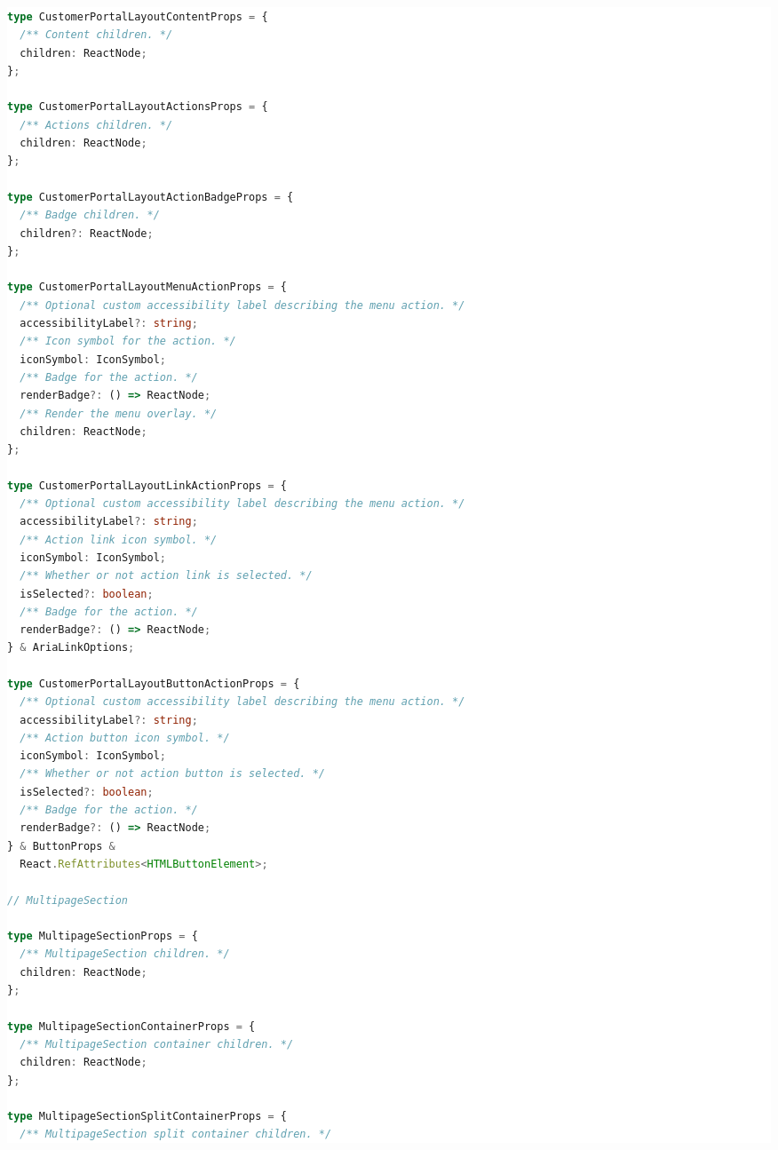 ```ts
type CustomerPortalLayoutContentProps = {
  /** Content children. */
  children: ReactNode;
};

type CustomerPortalLayoutActionsProps = {
  /** Actions children. */
  children: ReactNode;
};

type CustomerPortalLayoutActionBadgeProps = {
  /** Badge children. */
  children?: ReactNode;
};

type CustomerPortalLayoutMenuActionProps = {
  /** Optional custom accessibility label describing the menu action. */
  accessibilityLabel?: string;
  /** Icon symbol for the action. */
  iconSymbol: IconSymbol;
  /** Badge for the action. */
  renderBadge?: () => ReactNode;
  /** Render the menu overlay. */
  children: ReactNode;
};

type CustomerPortalLayoutLinkActionProps = {
  /** Optional custom accessibility label describing the menu action. */
  accessibilityLabel?: string;
  /** Action link icon symbol. */
  iconSymbol: IconSymbol;
  /** Whether or not action link is selected. */
  isSelected?: boolean;
  /** Badge for the action. */
  renderBadge?: () => ReactNode;
} & AriaLinkOptions;

type CustomerPortalLayoutButtonActionProps = {
  /** Optional custom accessibility label describing the menu action. */
  accessibilityLabel?: string;
  /** Action button icon symbol. */
  iconSymbol: IconSymbol;
  /** Whether or not action button is selected. */
  isSelected?: boolean;
  /** Badge for the action. */
  renderBadge?: () => ReactNode;
} & ButtonProps &
  React.RefAttributes<HTMLButtonElement>;

// MultipageSection

type MultipageSectionProps = {
  /** MultipageSection children. */
  children: ReactNode;
};

type MultipageSectionContainerProps = {
  /** MultipageSection container children. */
  children: ReactNode;
};

type MultipageSectionSplitContainerProps = {
  /** MultipageSection split container children. */
```